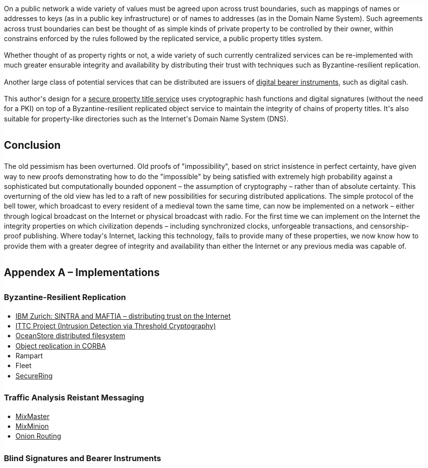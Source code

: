 On a public network a wide variety of values must be agreed upon across trust boundaries, such as mappings of names or addresses to keys (as in a public key infrastructure) or of names to addresses (as in the Domain Name System). Such agreements across trust boundaries can best be thought of as simple kinds of private property to be controlled by their owner, within constrains enforced by the rules followed by the replicated service, a public property titles system.

Whether thought of as property rights or not, a wide variety of such currently centralized services can be re-implemented with much greater ensurable integrity and availability by distributing their trust with techniques such as Byzantine-resilient replication.

Another large class of potential services that can be distributed are issuers of [digital bearer instruments](/contracts-with-bearer/), such as digital cash.

This author's design for a [secure property title service](/secure-property-titles/) uses cryptographic hash functions and digital signatures (without the need for a PKI) on top of a Byzantine-resilient replicated object service to maintain the integrity of chains of property titles. It's also suitable for property-like directories such as the Internet's Domain Name System (DNS).

<h2 id="conclusion">Conclusion</h2>

The old pessimism has been overturned. Old proofs of "impossibility", based on strict insistence in perfect certainty, have given way to new proofs demonstrating how to do the "impossible" by being satisfied with extremely high probability against a sophisticated but computationally bounded opponent &ndash; the assumption of cryptography &ndash; rather than of absolute certainty. This overturning of the old view has led to a raft of new possibilities for securing distributed applications. The simple protocol of the bell tower, which broadcast to every resident of a medieval town the same time, can now be implemented on a network &ndash; either through logical broadcast on the Internet or physical broadcast with radio. For the first time we can implement on the Internet the integrity properties on which civilization depends &ndash; including synchronized clocks, unforgeable transactions, and censorship-proof publishing. Where today's Internet, lacking this technology, fails to provide many of these properties, we now know how to provide them with a greater degree of integrity and availability than either the Internet or any previous media was capable of.

<h2 id="appendix-a">Appendex A &ndash; Implementations</h2>

### Byzantine-Resilient Replication

- [IBM Zurich: SINTRA and MAFTIA &ndash; distributing trust on the Internet](http://www.zurich.ibm.com/security/dti/index.html)
- [ITTC Project (Intrusion Detection via Threshold Cryptography)](http://theory.stanford.edu/~dabo/ITTC/)
- [OceanStore distributed filesystem](http://oceanstore.cs.berkeley.edu/)
- [Object replication in CORBA](http://www.nai.com/common/media/nai/pdf/dsn-itdos-w-ieee.pdf)
- Rampart
- Fleet
- [SecureRing](https://web.archive.org/web/20030824133825/http://beta.ece.ucsb.edu/smp/project_sr.html)

### Traffic Analysis Reistant Messaging

- [MixMaster](http://sourceforge.net/projects/mixmaster/)
- [MixMinion](http://www.mixminion.net/)
- [Onion Routing](http://www.onion-router.net/)

### Blind Signatures and Bearer Instruments
